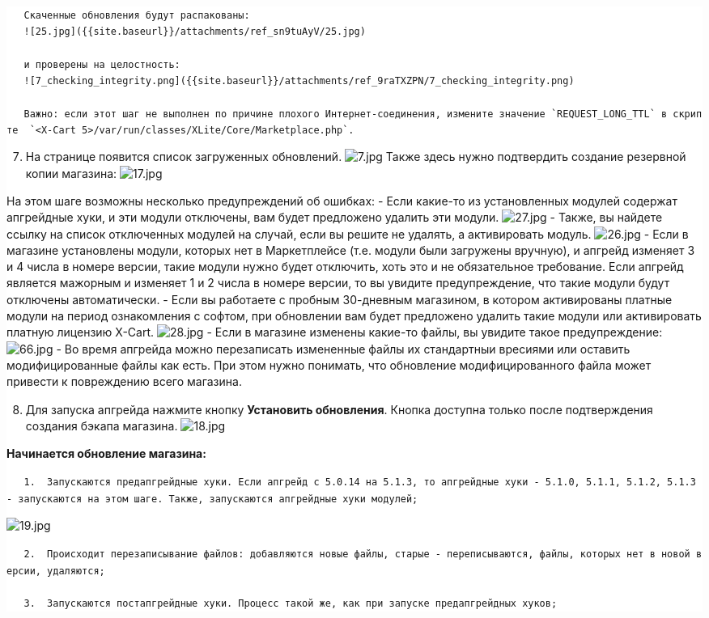        Скаченные обновления будут распакованы:
       ![25.jpg]({{site.baseurl}}/attachments/ref_sn9tuAyV/25.jpg)
       
       и проверены на целостность:       
       ![7_checking_integrity.png]({{site.baseurl}}/attachments/ref_9raTXZPN/7_checking_integrity.png)

       Важно: если этот шаг не выполнен по причине плохого Интернет-соединения, измените значение `REQUEST_LONG_TTL` в скрипте  `<X-Cart 5>/var/run/classes/XLite/Core/Marketplace.php`.

   7.  На странице появится список загруженных обновлений.
       ![7.jpg]({{site.baseurl}}/attachments/ref_sn9tuAyV/7.jpg)
   Также здесь нужно подтвердить создание резервной копии магазина:
       ![17.jpg]({{site.baseurl}}/attachments/ref_sn9tuAyV/17.jpg)
        
   На этом шаге возможны несколько предупреждений об ошибках:
     - Если какие-то из установленных модулей содержат апгрейдные хуки, и эти модули отключены, вам будет предложено удалить эти модули. 
     ![27.jpg]({{site.baseurl}}/attachments/ref_sn9tuAyV/27.jpg)
     - Также, вы найдете ссылку на список отключенных модулей на случай, если вы решите не удалять, а активировать модуль. 
     ![26.jpg]({{site.baseurl}}/attachments/ref_sn9tuAyV/26.jpg)
     - Если в магазине установлены модули, которых нет в Маркетплейсе (т.е. модули были загружены вручную), и апгрейд изменяет 3 и 4 числа в номере версии, такие модули нужно будет отключить, хоть это и не обязательное требование. Если апгрейд является мажорным и изменяет 1 и 2 числа в номере версии, то вы увидите предупреждение, что такие модули будут отключены автоматически.
     - Если вы работаете с пробным 30-дневным магазином, в котором активированы платные модули на период ознакомления с софтом, при обновлении вам будет предложено удалить такие модули или активировать платную лицензию X-Cart. 
     ![28.jpg]({{site.baseurl}}/attachments/ref_sn9tuAyV/28.jpg)
     - Если в магазине изменены какие-то файлы, вы увидите такое предупреждение: 
     ![66.jpg]({{site.baseurl}}/attachments/ref_sn9tuAyV/66.jpg)
     - Во время апгрейда можно перезаписать измененные файлы их стандартныи вресиями или оставить модифицированные файлы как есть. При этом нужно понимать, что обновление модифицированного файла может привести к повреждению всего магазина.
   
   8.  Для запуска апгрейда нажмите кнопку **Установить обновления**. Кнопка доступна только после подтверждения создания бэкапа магазина. 
   ![18.jpg]({{site.baseurl}}/attachments/ref_sn9tuAyV/18.jpg)
      
        
   **Начинается обновление магазина:**

       1.  Запускаются предапгрейдные хуки. Если апгрейд с 5.0.14 на 5.1.3, то апгрейдные хуки - 5.1.0, 5.1.1, 5.1.2, 5.1.3 - запускаются на этом шаге. Также, запускаются апгрейдные хуки модулей;
![19.jpg]({{site.baseurl}}/attachments/ref_sn9tuAyV/19.jpg)

       2.  Происходит перезаписывание файлов: добавляются новые файлы, старые - переписываются, файлы, которых нет в новой версии, удаляются;

       3.  Запускаются постапгрейдные хуки. Процесс такой же, как при запуске предапгрейдных хуков;

